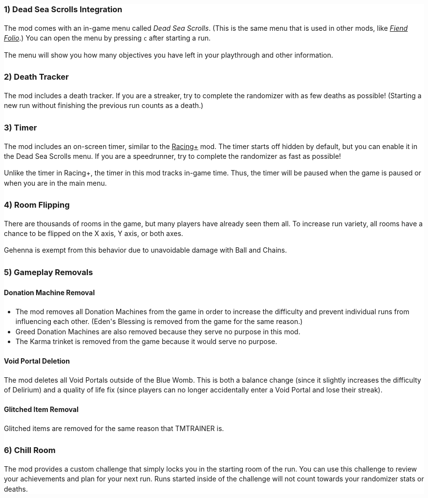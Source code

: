 ### 1) Dead Sea Scrolls Integration 

The mod comes with an in-game menu called _Dead Sea Scrolls_. (This is the same menu that is used in other mods, like [_Fiend Folio_](https://steamcommunity.com/sharedfiles/filedetails/?id=2851063440).) You can open the menu by pressing `c` after starting a run.

The menu will show you how many objectives you have left in your playthrough and other information.

### 2) Death Tracker 

The mod includes a death tracker. If you are a streaker, try to complete the randomizer with as few deaths as possible! (Starting a new run without finishing the previous run counts as a death.)

### 3) Timer 

The mod includes an on-screen timer, similar to the [Racing+](https://isaacracing.net/) mod. The timer starts off hidden by default, but you can enable it in the Dead Sea Scrolls menu. If you are a speedrunner, try to complete the randomizer as fast as possible!

Unlike the timer in Racing+, the timer in this mod tracks in-game time. Thus, the timer will be paused when the game is paused or when you are in the main menu.

### 4) Room Flipping

There are thousands of rooms in the game, but many players have already seen them all. To increase run variety, all rooms have a chance to be flipped on the X axis, Y axis, or both axes.

Gehenna is exempt from this behavior due to unavoidable damage with Ball and Chains.

### 5) Gameplay Removals

#### Donation Machine Removal 

- The mod removes all Donation Machines from the game in order to increase the difficulty and prevent individual runs from influencing each other. (Eden's Blessing is removed from the game for the same reason.)
- Greed Donation Machines are also removed because they serve no purpose in this mod.
- The Karma trinket is removed from the game because it would serve no purpose.

#### Void Portal Deletion 

The mod deletes all Void Portals outside of the Blue Womb. This is both a balance change (since it slightly increases the difficulty of Delirium) and a quality of life fix (since players can no longer accidentally enter a Void Portal and lose their streak).

#### Glitched Item Removal 

Glitched items are removed for the same reason that TMTRAINER is.

### 6) Chill Room 

The mod provides a custom challenge that simply locks you in the starting room of the run. You can use this challenge to review your achievements and plan for your next run. Runs started inside of the challenge will not count towards your randomizer stats or deaths.
